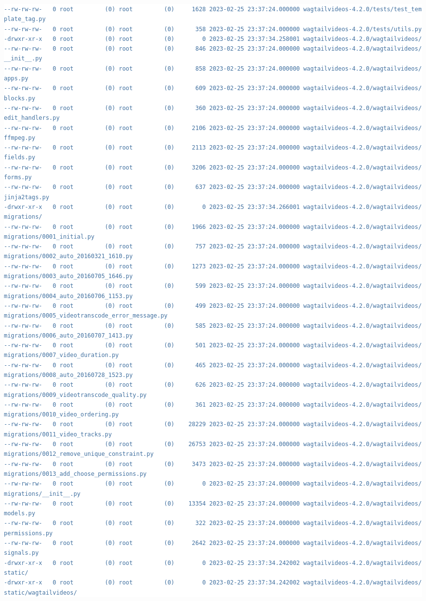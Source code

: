 ```diff
--rw-rw-rw-   0 root         (0) root         (0)     1628 2023-02-25 23:37:24.000000 wagtailvideos-4.2.0/tests/test_template_tag.py
--rw-rw-rw-   0 root         (0) root         (0)      358 2023-02-25 23:37:24.000000 wagtailvideos-4.2.0/tests/utils.py
-drwxr-xr-x   0 root         (0) root         (0)        0 2023-02-25 23:37:34.258001 wagtailvideos-4.2.0/wagtailvideos/
--rw-rw-rw-   0 root         (0) root         (0)      846 2023-02-25 23:37:24.000000 wagtailvideos-4.2.0/wagtailvideos/__init__.py
--rw-rw-rw-   0 root         (0) root         (0)      858 2023-02-25 23:37:24.000000 wagtailvideos-4.2.0/wagtailvideos/apps.py
--rw-rw-rw-   0 root         (0) root         (0)      609 2023-02-25 23:37:24.000000 wagtailvideos-4.2.0/wagtailvideos/blocks.py
--rw-rw-rw-   0 root         (0) root         (0)      360 2023-02-25 23:37:24.000000 wagtailvideos-4.2.0/wagtailvideos/edit_handlers.py
--rw-rw-rw-   0 root         (0) root         (0)     2106 2023-02-25 23:37:24.000000 wagtailvideos-4.2.0/wagtailvideos/ffmpeg.py
--rw-rw-rw-   0 root         (0) root         (0)     2113 2023-02-25 23:37:24.000000 wagtailvideos-4.2.0/wagtailvideos/fields.py
--rw-rw-rw-   0 root         (0) root         (0)     3206 2023-02-25 23:37:24.000000 wagtailvideos-4.2.0/wagtailvideos/forms.py
--rw-rw-rw-   0 root         (0) root         (0)      637 2023-02-25 23:37:24.000000 wagtailvideos-4.2.0/wagtailvideos/jinja2tags.py
-drwxr-xr-x   0 root         (0) root         (0)        0 2023-02-25 23:37:34.266001 wagtailvideos-4.2.0/wagtailvideos/migrations/
--rw-rw-rw-   0 root         (0) root         (0)     1966 2023-02-25 23:37:24.000000 wagtailvideos-4.2.0/wagtailvideos/migrations/0001_initial.py
--rw-rw-rw-   0 root         (0) root         (0)      757 2023-02-25 23:37:24.000000 wagtailvideos-4.2.0/wagtailvideos/migrations/0002_auto_20160321_1610.py
--rw-rw-rw-   0 root         (0) root         (0)     1273 2023-02-25 23:37:24.000000 wagtailvideos-4.2.0/wagtailvideos/migrations/0003_auto_20160705_1646.py
--rw-rw-rw-   0 root         (0) root         (0)      599 2023-02-25 23:37:24.000000 wagtailvideos-4.2.0/wagtailvideos/migrations/0004_auto_20160706_1153.py
--rw-rw-rw-   0 root         (0) root         (0)      499 2023-02-25 23:37:24.000000 wagtailvideos-4.2.0/wagtailvideos/migrations/0005_videotranscode_error_message.py
--rw-rw-rw-   0 root         (0) root         (0)      585 2023-02-25 23:37:24.000000 wagtailvideos-4.2.0/wagtailvideos/migrations/0006_auto_20160707_1413.py
--rw-rw-rw-   0 root         (0) root         (0)      501 2023-02-25 23:37:24.000000 wagtailvideos-4.2.0/wagtailvideos/migrations/0007_video_duration.py
--rw-rw-rw-   0 root         (0) root         (0)      465 2023-02-25 23:37:24.000000 wagtailvideos-4.2.0/wagtailvideos/migrations/0008_auto_20160728_1523.py
--rw-rw-rw-   0 root         (0) root         (0)      626 2023-02-25 23:37:24.000000 wagtailvideos-4.2.0/wagtailvideos/migrations/0009_videotranscode_quality.py
--rw-rw-rw-   0 root         (0) root         (0)      361 2023-02-25 23:37:24.000000 wagtailvideos-4.2.0/wagtailvideos/migrations/0010_video_ordering.py
--rw-rw-rw-   0 root         (0) root         (0)    28229 2023-02-25 23:37:24.000000 wagtailvideos-4.2.0/wagtailvideos/migrations/0011_video_tracks.py
--rw-rw-rw-   0 root         (0) root         (0)    26753 2023-02-25 23:37:24.000000 wagtailvideos-4.2.0/wagtailvideos/migrations/0012_remove_unique_constraint.py
--rw-rw-rw-   0 root         (0) root         (0)     3473 2023-02-25 23:37:24.000000 wagtailvideos-4.2.0/wagtailvideos/migrations/0013_add_choose_permissions.py
--rw-rw-rw-   0 root         (0) root         (0)        0 2023-02-25 23:37:24.000000 wagtailvideos-4.2.0/wagtailvideos/migrations/__init__.py
--rw-rw-rw-   0 root         (0) root         (0)    13354 2023-02-25 23:37:24.000000 wagtailvideos-4.2.0/wagtailvideos/models.py
--rw-rw-rw-   0 root         (0) root         (0)      322 2023-02-25 23:37:24.000000 wagtailvideos-4.2.0/wagtailvideos/permissions.py
--rw-rw-rw-   0 root         (0) root         (0)     2642 2023-02-25 23:37:24.000000 wagtailvideos-4.2.0/wagtailvideos/signals.py
-drwxr-xr-x   0 root         (0) root         (0)        0 2023-02-25 23:37:34.242002 wagtailvideos-4.2.0/wagtailvideos/static/
-drwxr-xr-x   0 root         (0) root         (0)        0 2023-02-25 23:37:34.242002 wagtailvideos-4.2.0/wagtailvideos/static/wagtailvideos/
```